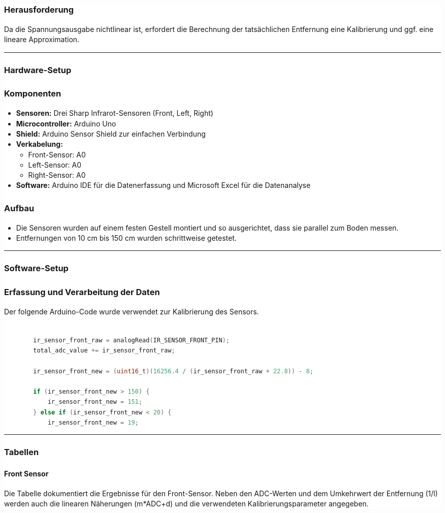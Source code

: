 ### Herausforderung
Da die Spannungsausgabe nichtlinear ist, erfordert die Berechnung der tatsächlichen Entfernung eine Kalibrierung und ggf. eine lineare Approximation.

---

### Hardware-Setup

### Komponenten
- **Sensoren:** Drei Sharp Infrarot-Sensoren (Front, Left, Right)
- **Microcontroller:** Arduino Uno
- **Shield:** Arduino Sensor Shield zur einfachen Verbindung
- **Verkabelung:**
  - Front-Sensor: A0
  - Left-Sensor: A0
  - Right-Sensor: A0
- **Software:** Arduino IDE für die Datenerfassung und Microsoft Excel für die Datenanalyse

### Aufbau
- Die Sensoren wurden auf einem festen Gestell montiert und so ausgerichtet, dass sie parallel zum Boden messen.
- Entfernungen von 10 cm bis 150 cm wurden schrittweise getestet.

---

### Software-Setup

### Erfassung und Verarbeitung der Daten
Der folgende Arduino-Code wurde verwendet zur Kalibrierung des Sensors.

```cpp

        ir_sensor_front_raw = analogRead(IR_SENSOR_FRONT_PIN);
        total_adc_value += ir_sensor_front_raw;

        ir_sensor_front_new = (uint16_t)(16256.4 / (ir_sensor_front_raw + 22.8)) - 8;

        if (ir_sensor_front_new > 150) {
            ir_sensor_front_new = 151;
        } else if (ir_sensor_front_new < 20) {
            ir_sensor_front_new = 19;
```
---

### Tabellen

#### Front Sensor

Die Tabelle dokumentiert die Ergebnisse für den Front-Sensor. Neben den ADC-Werten und dem Umkehrwert der Entfernung (1/l) werden auch die linearen Näherungen (m*ADC+d) und die verwendeten Kalibrierungsparameter angegeben.
